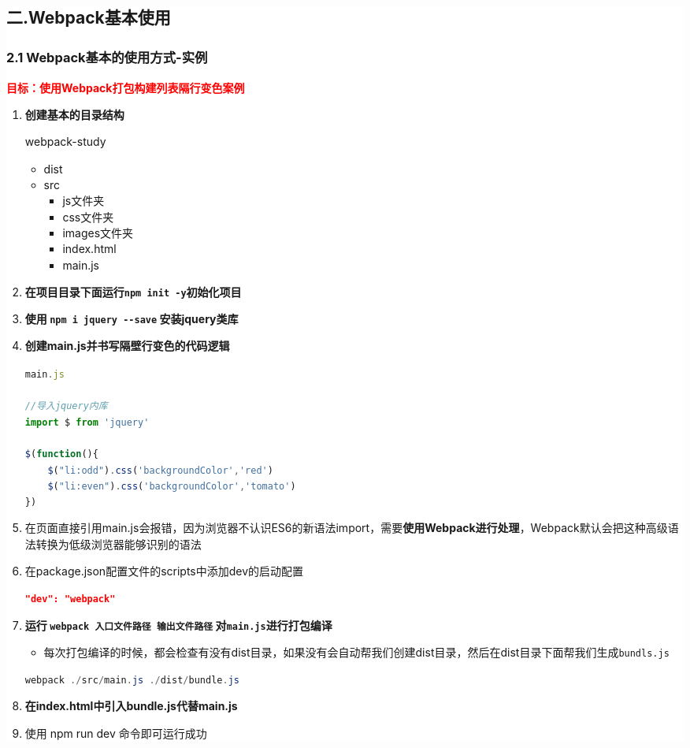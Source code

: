 

## 二.Webpack基本使用

### 2.1 Webpack基本的使用方式-实例

**<font color='red'>目标：使用Webpack打包构建列表隔行变色案例</font>**

1. **创建基本的目录结构**

   webpack-study

   - dist
   - src
     - js文件夹
     - css文件夹
     - images文件夹
     - index.html
     - main.js

2. **在项目目录下面运行`npm init -y`初始化项目**

3. **使用 `npm i jquery --save` 安装jquery类库**

4. **创建main.js并书写隔壁行变色的代码逻辑**

   ~~~js
   main.js
   
   //导入jquery内库
   import $ from 'jquery'
   
   $(function(){
       $("li:odd").css('backgroundColor','red')
       $("li:even").css('backgroundColor','tomato')
   })
   ~~~

5. 在页面直接引用main.js会报错，因为浏览器不认识ES6的新语法import，需要**使用Webpack进行处理**，Webpack默认会把这种高级语法转换为低级浏览器能够识别的语法

6. 在package.json配置文件的scripts中添加dev的启动配置

   ~~~json
   "dev": "webpack"
   ~~~

7. **运行 `webpack 入口文件路径 输出文件路径` 对`main.js`进行打包编译**

   - 每次打包编译的时候，都会检查有没有dist目录，如果没有会自动帮我们创建dist目录，然后在dist目录下面帮我们生成`bundls.js`

   ~~~powershell
   webpack ./src/main.js ./dist/bundle.js
   ~~~

8. **在index.html中引入bundle.js代替main.js**

9. 使用 npm run dev 命令即可运行成功


